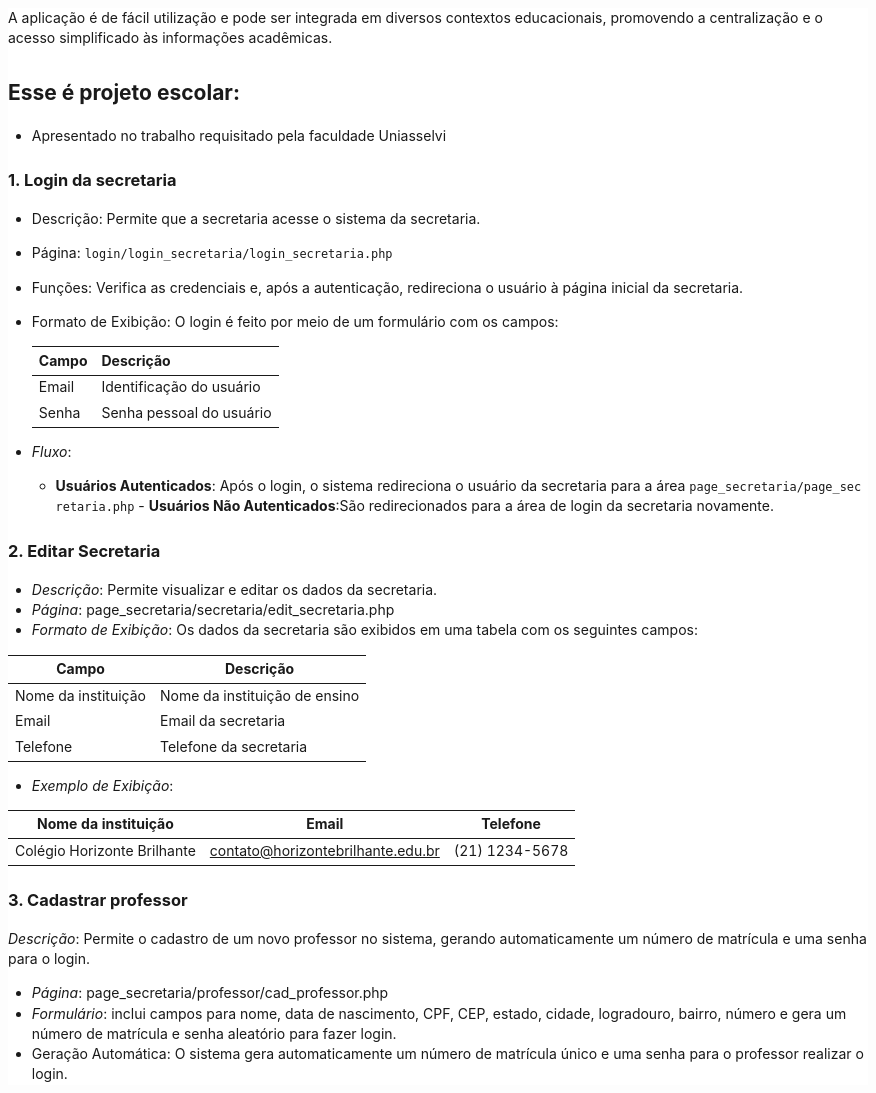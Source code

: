 A aplicação é de fácil utilização e pode ser integrada em diversos contextos educacionais, promovendo a centralização e o acesso simplificado às informações acadêmicas.


## Esse é projeto escolar:


- Apresentado no trabalho requisitado pela faculdade Uniasselvi


### 1. Login da secretaria
- Descrição: Permite que a secretaria acesse o sistema da secretaria.
- Página: `login/login_secretaria/login_secretaria.php`
- Funções: Verifica as credenciais e, após a autenticação, redireciona o usuário à página inicial da secretaria.
- Formato de Exibição: O login é feito por meio de um formulário com os campos:
  
  | Campo       | Descrição                  |
  |-------------|----------------------------|
  | Email | Identificação do usuário |
  | Senha       | Senha pessoal do usuário   |

- *Fluxo*: 
   - **Usuários Autenticados**: Após o login, o sistema redireciona o usuário da secretaria para a área `page_secretaria/page_secretaria.php`
         - **Usuários Não Autenticados**:São redirecionados para a área de login da secretaria novamente.


### 2. Editar Secretaria
- *Descrição*: Permite visualizar e editar os dados da secretaria. 
- *Página*: page_secretaria/secretaria/edit_secretaria.php 
- *Formato de Exibição*: Os dados da secretaria são exibidos em uma tabela com os seguintes campos: 

| Campo | Descrição | 
|--------------------|------------------------------|
| Nome da instituição | Nome da instituição de ensino | 
| Email | Email da secretaria| 
| Telefone | Telefone da secretaria | 

- *Exemplo de Exibição*: 

| Nome da instituição | Email  | Telefone | 
|----------------|--------------------|---------------|
| Colégio Horizonte Brilhante | contato@horizontebrilhante.edu.br | (21) 1234-5678|



### 3. Cadastrar professor
 *Descrição*: Permite o cadastro de um novo professor no sistema,  gerando automaticamente um número de matrícula e uma senha para o login.
- *Página*: page_secretaria/professor/cad_professor.php
- *Formulário*: inclui campos para nome, data de nascimento, CPF, CEP, estado, cidade, logradouro, bairro, número e gera um número de matrícula e senha aleatório para fazer login.
- Geração Automática: O sistema gera automaticamente um número de matrícula único e uma senha para o professor realizar o login.
